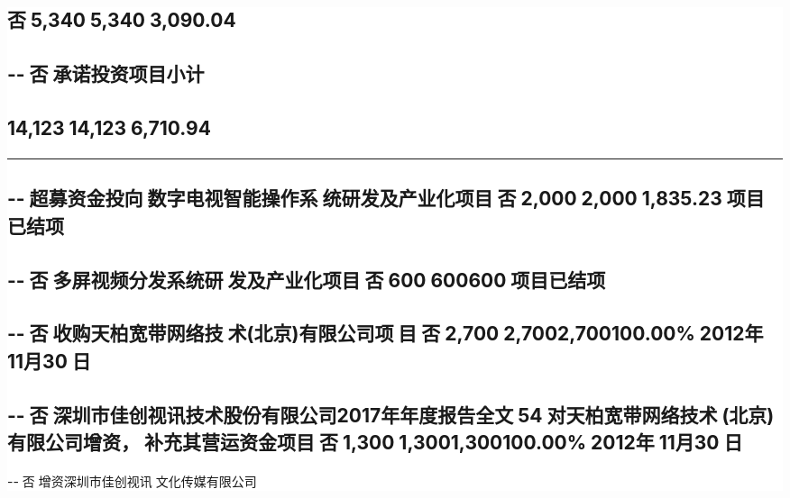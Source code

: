 否
5,340
5,340
3,090.04
--
--
否
承诺投资项目小计
--
14,123
14,123
6,710.94
--
----
--
超募资金投向
数字电视智能操作系
统研发及产业化项目
否
2,000
2,000
1,835.23
项目已结项
--
--
否
多屏视频分发系统研
发及产业化项目
否
600
600600
项目已结项
--
--
否
收购天柏宽带网络技
术(北京)有限公司项
目
否
2,700
2,7002,700100.00%
2012年
11月30
日
--
--
否
深圳市佳创视讯技术股份有限公司2017年年度报告全文
54
对天柏宽带网络技术
(北京)有限公司增资，
补充其营运资金项目
否
1,300
1,3001,300100.00%
2012年
11月30
日
--
--
否
增资深圳市佳创视讯
文化传媒有限公司